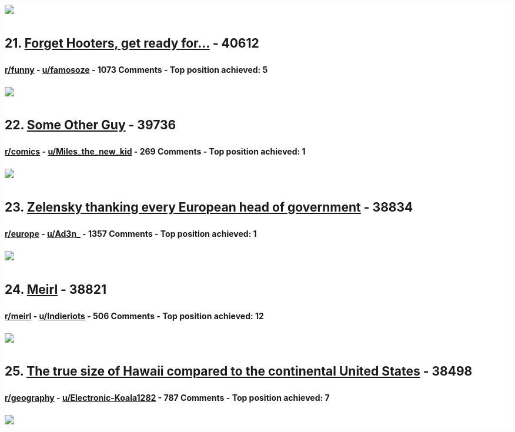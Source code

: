 <a href="https://i.redd.it/c5ea87aslyle1.jpeg"><img src="https://b.thumbs.redditmedia.com/pL3xTd-YJD7A8J_zqBqLUk01kfwwz0lOBYHB_l4C2so.jpg"></img></a>

## 21. [Forget Hooters, get ready for...](http://reddit.com/r/funny/comments/1j0gk9p/forget_hooters_get_ready_for/) - 40612
#### [r/funny](http://reddit.com/r/funny) - [u/famosoze](http://reddit.com/u/famosoze) - 1073 Comments - Top position achieved: 5

<a href="https://i.redd.it/6xuf45fopxle1.jpeg"><img src="https://b.thumbs.redditmedia.com/PchtgC-edYXwBR2rEGWe4EEP-ZWE5e1OwucaCPqzJ0E.jpg"></img></a>

## 22. [Some Other Guy](http://reddit.com/r/comics/comments/1j04h84/some_other_guy/) - 39736
#### [r/comics](http://reddit.com/r/comics) - [u/Miles_the_new_kid](http://reddit.com/u/Miles_the_new_kid) - 269 Comments - Top position achieved: 1

<a href="https://i.redd.it/zpl872dquule1.png"><img src="https://b.thumbs.redditmedia.com/cBku8NQ5pdaI34PAXRG2lTSmUPcrtNfaNBiNYpOZZog.jpg"></img></a>

## 23. [Zelensky thanking every European head of government](http://reddit.com/r/europe/comments/1j0hxum/zelensky_thanking_every_european_head_of/) - 38834
#### [r/europe](http://reddit.com/r/europe) - [u/Ad3n_](http://reddit.com/u/Ad3n_) - 1357 Comments - Top position achieved: 1

<a href="https://i.redd.it/junxu9p70yle1.jpeg"><img src="https://b.thumbs.redditmedia.com/VHdC8tDK7yWvXV6FewpQtbBjcTxq_JY8N1-Wl6rozXU.jpg"></img></a>

## 24. [Meirl](http://reddit.com/r/meirl/comments/1j0jl34/meirl/) - 38821
#### [r/meirl](http://reddit.com/r/meirl) - [u/Indieriots](http://reddit.com/u/Indieriots) - 506 Comments - Top position achieved: 12

<a href="https://i.redd.it/8n13h7e0dyle1.jpeg"><img src="https://b.thumbs.redditmedia.com/iISMISXUUOhCuU1IkYrHoPiS0gMnFWiygDMR6CRAkwE.jpg"></img></a>

## 25. [The true size of Hawaii compared to the continental United States](http://reddit.com/r/geography/comments/1j0g6ac/the_true_size_of_hawaii_compared_to_the/) - 38498
#### [r/geography](http://reddit.com/r/geography) - [u/Electronic-Koala1282](http://reddit.com/u/Electronic-Koala1282) - 787 Comments - Top position achieved: 7

<a href="https://i.redd.it/fhp0mq0gmxle1.jpeg"><img src="https://b.thumbs.redditmedia.com/9EStM3cuP_E-Fk3sSKyLFD2Yv9gCW5P-7I4qKSKN2-Q.jpg"></img></a>

